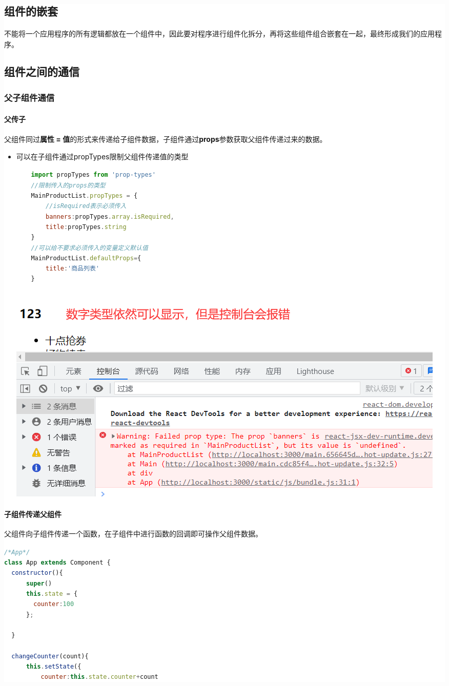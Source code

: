 
## 组件的嵌套
不能将一个应用程序的所有逻辑都放在一个组件中，因此要对程序进行组件化拆分，再将这些组件组合嵌套在一起，最终形成我们的应用程序。

## 组件之间的通信

### 父子组件通信
#### 父传子
父组件同过**属性 = 值**的形式来传递给子组件数据，子组件通过**props**参数获取父组件传递过来的数据。
  * 可以在子组件通过propTypes限制父组件传递值的类型
    ```jsx
        import propTypes from 'prop-types'
        //限制传入的props的类型
        MainProductList.propTypes = {
            //isRequired表示必须传入
            banners:propTypes.array.isRequired,
            title:propTypes.string
        }
        //可以给不要求必须传入的变量定义默认值
        MainProductList.defaultProps={
            title:'商品列表'
        } 
    ```
    ![alt 类型传递错误](./pics/父穿子限定类型.png)

#### 子组件传递父组件
父组件向子组件传递一个函数，在子组件中进行函数的回调即可操作父组件数据。
```jsx
/*App*/
class App extends Component {
  constructor(){
      super()
      this.state = {
        counter:100
      };
      
  }

  changeCounter(count){
      this.setState({
          counter:this.state.counter+count
```